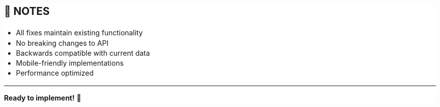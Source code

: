 
## 📝 **NOTES**

- All fixes maintain existing functionality
- No breaking changes to API
- Backwards compatible with current data
- Mobile-friendly implementations
- Performance optimized

---

**Ready to implement!** 🚀
